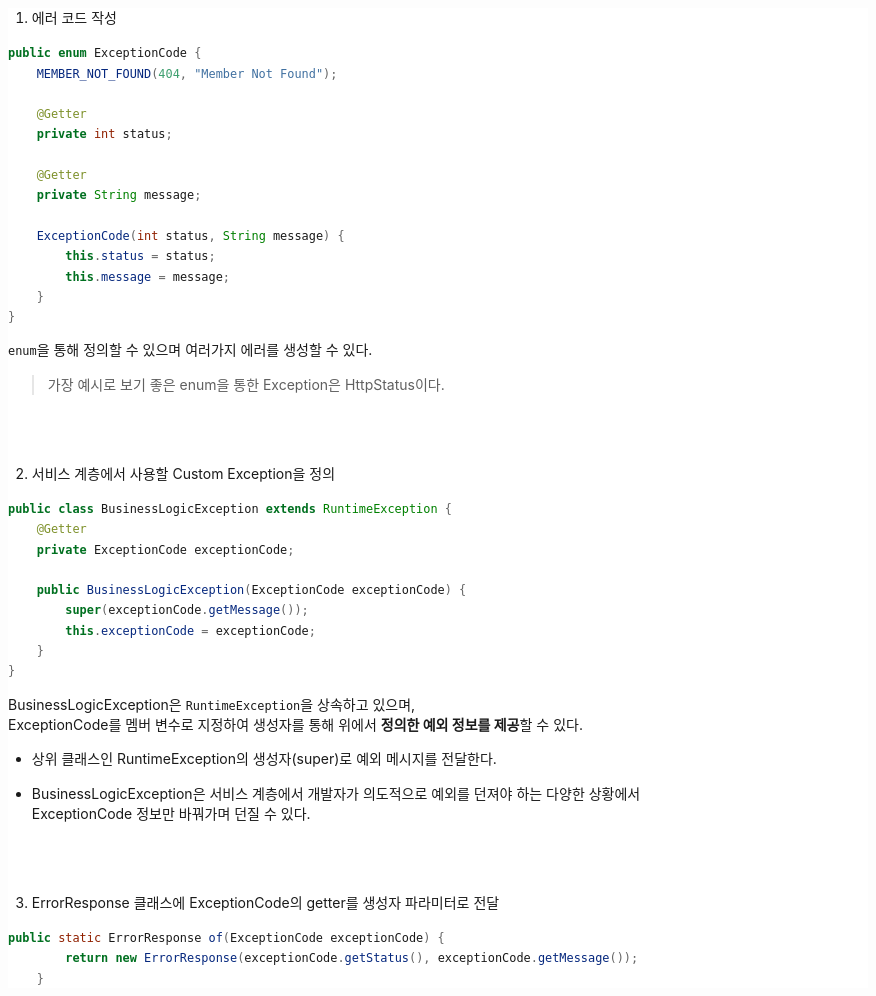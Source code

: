 1. 에러 코드 작성

```java
public enum ExceptionCode {
    MEMBER_NOT_FOUND(404, "Member Not Found");

    @Getter
    private int status;

    @Getter
    private String message;

    ExceptionCode(int status, String message) {
        this.status = status;
        this.message = message;
    }
}
```

```enum```을 통해 정의할 수 있으며 여러가지 에러를 생성할 수 있다.

> 가장 예시로 보기 좋은 enum을 통한 Exception은 HttpStatus이다.

<br><br>

2. 서비스 계층에서 사용할 Custom Exception을 정의

```java
public class BusinessLogicException extends RuntimeException {
    @Getter
    private ExceptionCode exceptionCode;

    public BusinessLogicException(ExceptionCode exceptionCode) {
        super(exceptionCode.getMessage());
        this.exceptionCode = exceptionCode;
    }
}
```

BusinessLogicException은 ```RuntimeException```을 상속하고 있으며,  
ExceptionCode를 멤버 변수로 지정하여 생성자를 통해 위에서 **정의한 예외 정보를 제공**할 수 있다.

- 상위 클래스인 RuntimeException의 생성자(super)로 예외 메시지를 전달한다.

- BusinessLogicException은 서비스 계층에서 개발자가 의도적으로 예외를 던져야 하는 다양한 상황에서  
  ExceptionCode 정보만 바꿔가며 던질 수 있다.

<br><br>

3. ErrorResponse 클래스에 ExceptionCode의 getter를 생성자 파라미터로 전달

```java
public static ErrorResponse of(ExceptionCode exceptionCode) {
        return new ErrorResponse(exceptionCode.getStatus(), exceptionCode.getMessage());
    }
```
